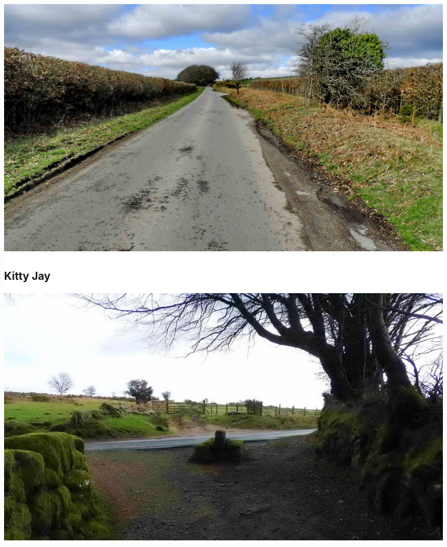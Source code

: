 ![The road to Kitty Jay's Grave](12.jpg)

## Kitty Jay

![Because she committed suicide, Kitty Jay was buried in unconsecrated ground at an isolated crossroads, Four Cross Lane, probably before 1823 (see below)](14.jpg)
